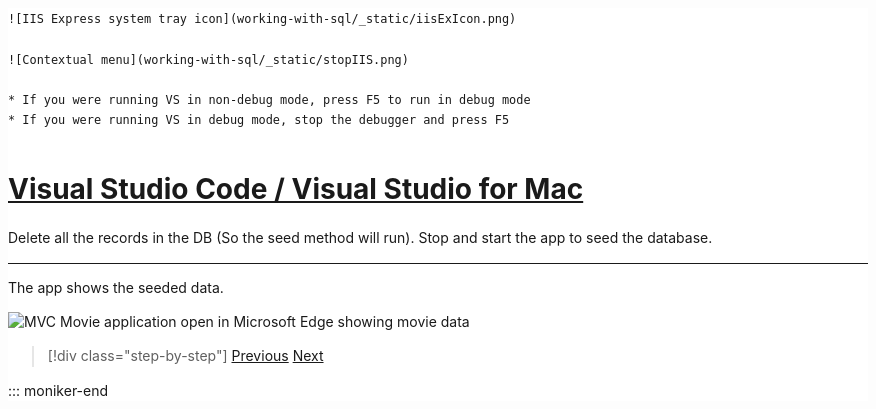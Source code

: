     ![IIS Express system tray icon](working-with-sql/_static/iisExIcon.png)

    ![Contextual menu](working-with-sql/_static/stopIIS.png)

    * If you were running VS in non-debug mode, press F5 to run in debug mode
    * If you were running VS in debug mode, stop the debugger and press F5

# [Visual Studio Code / Visual Studio for Mac](#tab/visual-studio-code+visual-studio-mac)

Delete all the records in the DB (So the seed method will run). Stop and start the app to seed the database.

---

The app shows the seeded data.

![MVC Movie application open in Microsoft Edge showing movie data](working-with-sql/_static/m55_mac.png)

> [!div class="step-by-step"]
> [Previous](adding-model.md)
> [Next](controller-methods-views.md)

::: moniker-end
